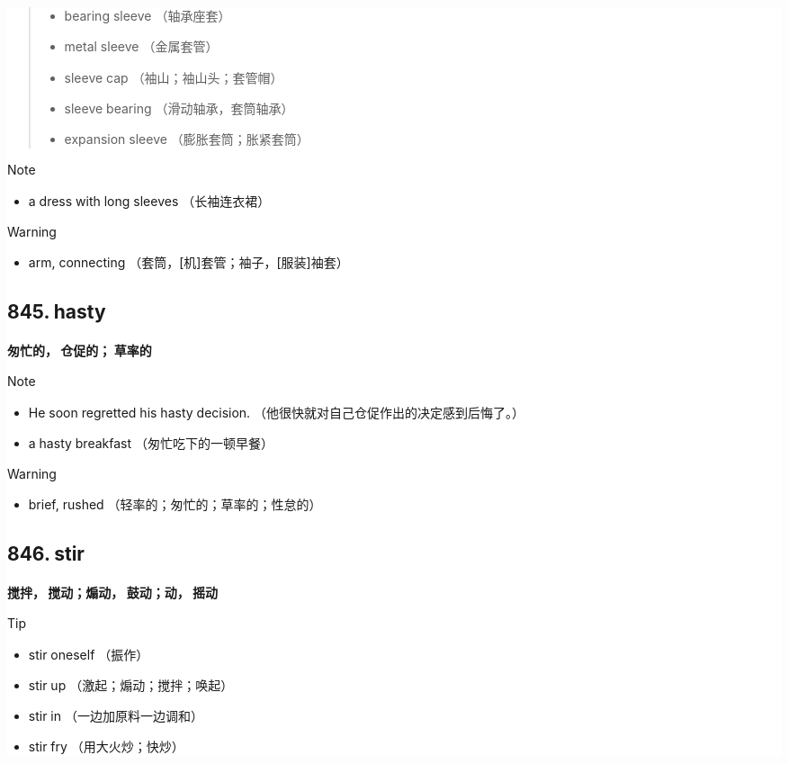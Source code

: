 >
> - bearing sleeve （轴承座套）
>
> - metal sleeve （金属套管）
>
> - sleeve cap （袖山；袖山头；套管帽）
>
> - sleeve bearing （滑动轴承，套筒轴承）
>
> - expansion sleeve （膨胀套筒；胀紧套筒）
>

> [!NOTE]
>
> - a dress with long sleeves （长袖连衣裙）
>

> [!WARNING]
>
> - arm, connecting （套筒，[机]套管；袖子，[服装]袖套）
>

## 845. hasty

**匆忙的， 仓促的； 草率的**

> [!NOTE]
>
> - He soon regretted his hasty decision. （他很快就对自己仓促作出的决定感到后悔了。）
>
> - a hasty breakfast （匆忙吃下的一顿早餐）
>

> [!WARNING]
>
> - brief, rushed （轻率的；匆忙的；草率的；性怠的）
>

## 846. stir

**搅拌， 搅动；煽动， 鼓动；动， 摇动**

> [!TIP]
>
> - stir oneself （振作）
>
> - stir up （激起；煽动；搅拌；唤起）
>
> - stir in （一边加原料一边调和）
>
> - stir fry （用大火炒；快炒）
>
